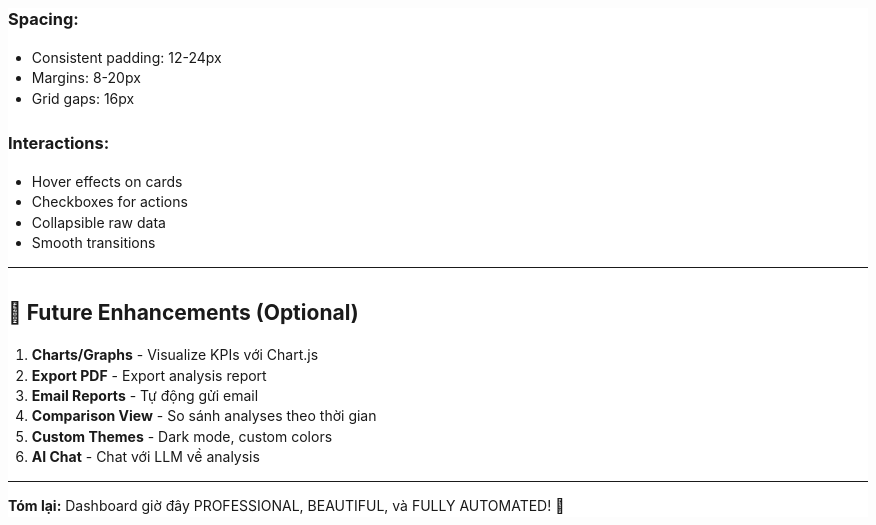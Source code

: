 ### **Spacing:**
- Consistent padding: 12-24px
- Margins: 8-20px
- Grid gaps: 16px

### **Interactions:**
- Hover effects on cards
- Checkboxes for actions
- Collapsible raw data
- Smooth transitions

---

## 🔮 Future Enhancements (Optional)

1. **Charts/Graphs** - Visualize KPIs với Chart.js
2. **Export PDF** - Export analysis report
3. **Email Reports** - Tự động gửi email
4. **Comparison View** - So sánh analyses theo thời gian
5. **Custom Themes** - Dark mode, custom colors
6. **AI Chat** - Chat với LLM về analysis

---

**Tóm lại:** Dashboard giờ đây PROFESSIONAL, BEAUTIFUL, và FULLY AUTOMATED! 🎉
